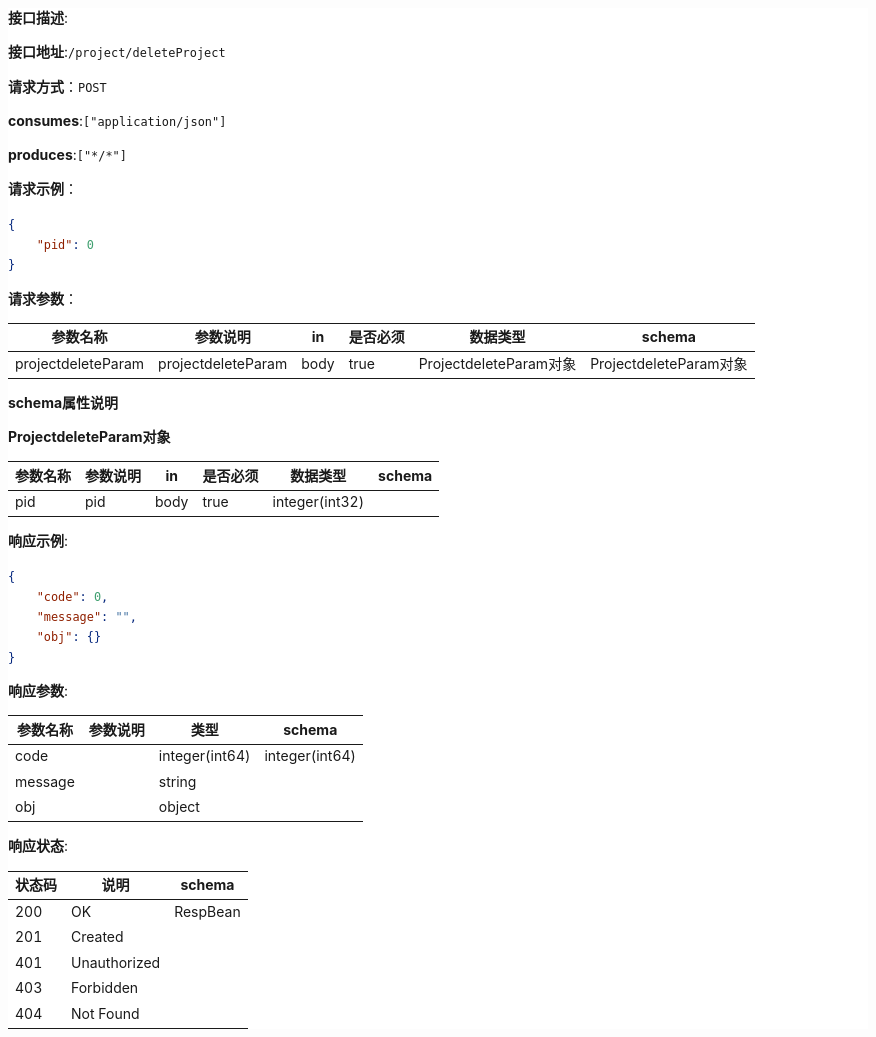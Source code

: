 **接口描述**:

**接口地址**:`/project/deleteProject`

**请求方式**：`POST`

**consumes**:`["application/json"]`

**produces**:`["*/*"]`

**请求示例**：

```json
{
    "pid": 0
}
```

**请求参数**：

| 参数名称           | 参数说明           | in   | 是否必须 | 数据类型               | schema                 |
| ------------------ | ------------------ | ---- | -------- | ---------------------- | ---------------------- |
| projectdeleteParam | projectdeleteParam | body | true     | ProjectdeleteParam对象 | ProjectdeleteParam对象 |

**schema属性说明**

**ProjectdeleteParam对象**

| 参数名称 | 参数说明 | in   | 是否必须 | 数据类型       | schema |
| -------- | -------- | ---- | -------- | -------------- | ------ |
| pid      | pid      | body | true     | integer(int32) |        |

**响应示例**:

```json
{
    "code": 0,
    "message": "",
    "obj": {}
}
```

**响应参数**:

| 参数名称 | 参数说明 | 类型           | schema         |
| -------- | -------- | -------------- | -------------- |
| code     |          | integer(int64) | integer(int64) |
| message  |          | string         |                |
| obj      |          | object         |                |

**响应状态**:

| 状态码 | 说明         | schema   |
| ------ | ------------ | -------- |
| 200    | OK           | RespBean |
| 201    | Created      |          |
| 401    | Unauthorized |          |
| 403    | Forbidden    |          |
| 404    | Not Found    |          |
